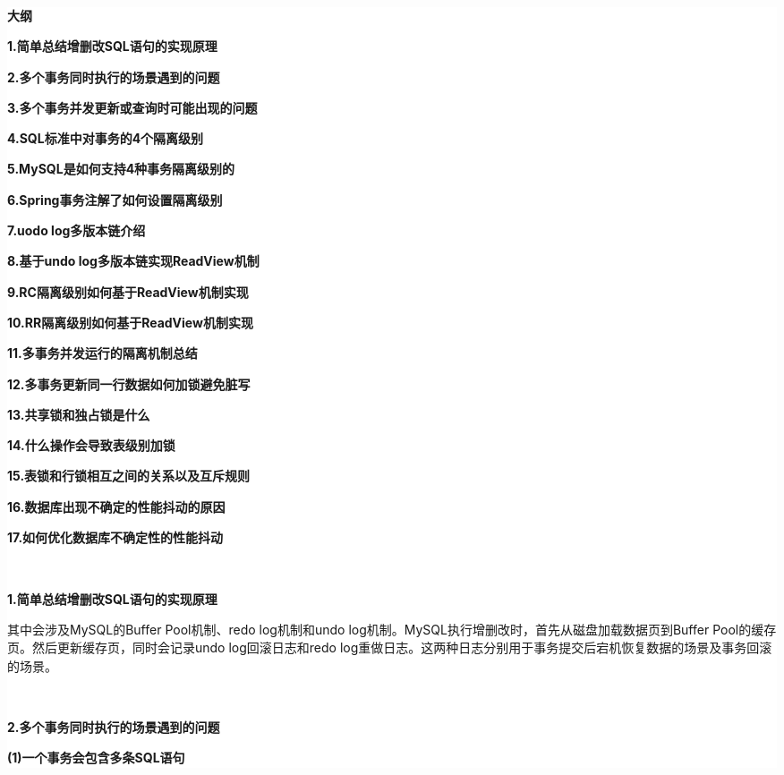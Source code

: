 
**大纲**


**1\.简单总结增删改SQL语句的实现原理**


**2\.多个事务同时执行的场景遇到的问题**


**3\.多个事务并发更新或查询时可能出现的问题**


**4\.SQL标准中对事务的4个隔离级别**


**5\.MySQL是如何支持4种事务隔离级别的**


**6\.Spring事务注解了如何设置隔离级别**


**7\.uodo log多版本链介绍**


**8\.基于undo log多版本链实现ReadView机制**


**9\.RC隔离级别如何基于ReadView机制实现**


**10\.RR隔离级别如何基于ReadView机制实现**


**11\.多事务并发运行的隔离机制总结**


**12\.多事务更新同一行数据如何加锁避免脏写**


**13\.共享锁和独占锁是什么**


**14\.什么操作会导致表级别加锁**


**15\.表锁和行锁相互之间的关系以及互斥规则**


**16\.数据库出现不确定的性能抖动的原因**


**17\.如何优化数据库不确定性的性能抖动**


 


**1\.简单总结增删改SQL语句的实现原理**


其中会涉及MySQL的Buffer Pool机制、redo log机制和undo log机制。MySQL执行增删改时，首先从磁盘加载数据页到Buffer Pool的缓存页。然后更新缓存页，同时会记录undo log回滚日志和redo log重做日志。这两种日志分别用于事务提交后宕机恢复数据的场景及事务回滚的场景。


 


**2\.多个事务同时执行的场景遇到的问题**


**(1\)一个事务会包含多条SQL语句**

